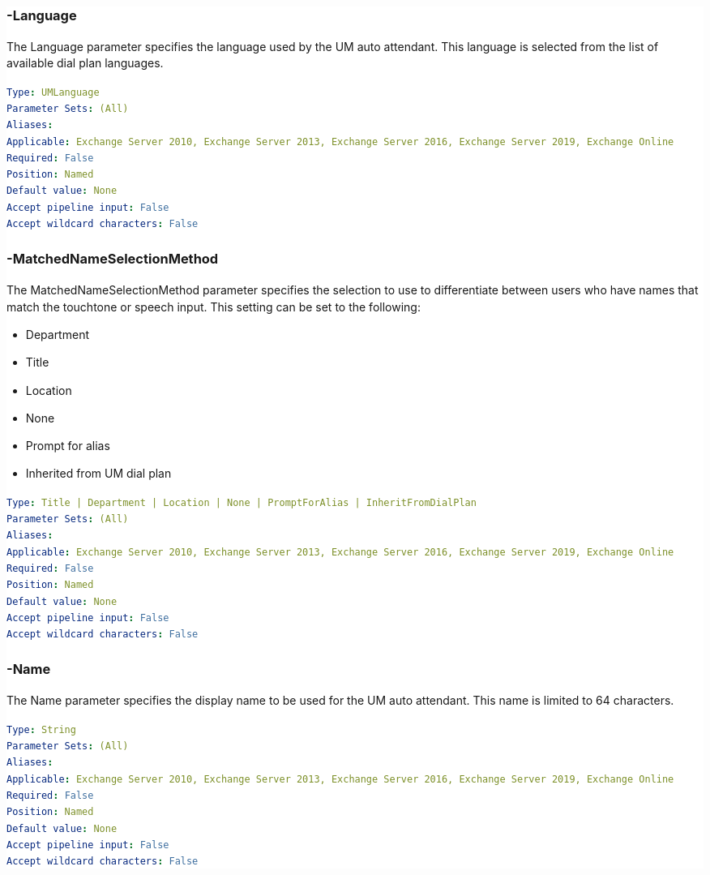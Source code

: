### -Language
The Language parameter specifies the language used by the UM auto attendant. This language is selected from the list of available dial plan languages.

```yaml
Type: UMLanguage
Parameter Sets: (All)
Aliases:
Applicable: Exchange Server 2010, Exchange Server 2013, Exchange Server 2016, Exchange Server 2019, Exchange Online
Required: False
Position: Named
Default value: None
Accept pipeline input: False
Accept wildcard characters: False
```

### -MatchedNameSelectionMethod
The MatchedNameSelectionMethod parameter specifies the selection to use to differentiate between users who have names that match the touchtone or speech input. This setting can be set to the following:

- Department

- Title

- Location

- None

- Prompt for alias

- Inherited from UM dial plan

```yaml
Type: Title | Department | Location | None | PromptForAlias | InheritFromDialPlan
Parameter Sets: (All)
Aliases:
Applicable: Exchange Server 2010, Exchange Server 2013, Exchange Server 2016, Exchange Server 2019, Exchange Online
Required: False
Position: Named
Default value: None
Accept pipeline input: False
Accept wildcard characters: False
```

### -Name
The Name parameter specifies the display name to be used for the UM auto attendant. This name is limited to 64 characters.

```yaml
Type: String
Parameter Sets: (All)
Aliases:
Applicable: Exchange Server 2010, Exchange Server 2013, Exchange Server 2016, Exchange Server 2019, Exchange Online
Required: False
Position: Named
Default value: None
Accept pipeline input: False
Accept wildcard characters: False
```
